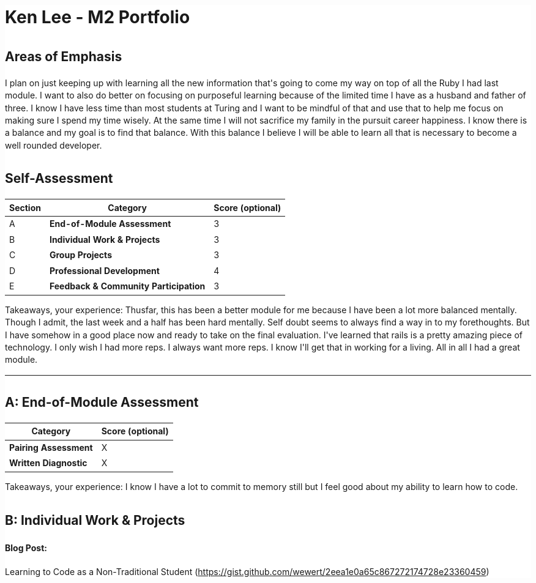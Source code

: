# Ken Lee - M2 Portfolio

## Areas of Emphasis
I plan on just keeping up with learning all the new information that's going to come my way on top of all the Ruby I had last module. I want to also do better on focusing on purposeful learning because of the limited time I have as a husband and father of three. I know I have less time than most students at Turing and I want to be mindful of that and use that to help me focus on making sure I spend my time wisely. At the same time I will not sacrifice my family in the pursuit career happiness. I know there is a balance and my goal is to find that balance. With this balance I believe I will be able to learn all that is necessary to become a well rounded developer.

## Self-Assessment

| Section | Category | Score (optional) |
| --- | ----- | --- |
| A | **End-of-Module Assessment** | 3 |
| B | **Individual Work & Projects** | 3 |
| C | **Group Projects** | 3 |
| D | **Professional Development** | 4 |
| E | **Feedback & Community Participation** | 3 |

Takeaways, your experience: Thusfar, this has been a better module for me because
I have been a lot more balanced mentally. Though I admit, the last week and a half
has been hard mentally. Self doubt seems to always find a way in to my forethoughts.
But I have somehow in a good place now and ready to take on the final evaluation.
I've learned that rails is a pretty amazing piece of technology. I only wish I
had more reps. I always want more reps. I know I'll get that in working for a
living. All in all I had a great module.

-----------------------

## A: End-of-Module Assessment

| Category | Score (optional) |
| ----- | --- |
| **Pairing Assessment** | X |
| **Written Diagnostic** | X |

Takeaways, your experience: I know I have a lot to commit to memory still but
I feel good about my ability to learn how to code.


## B: Individual Work & Projects

#### Blog Post:
Learning to Code as a Non-Traditional Student (https://gist.github.com/wewert/2eea1e0a65c867272174728e23360459)
